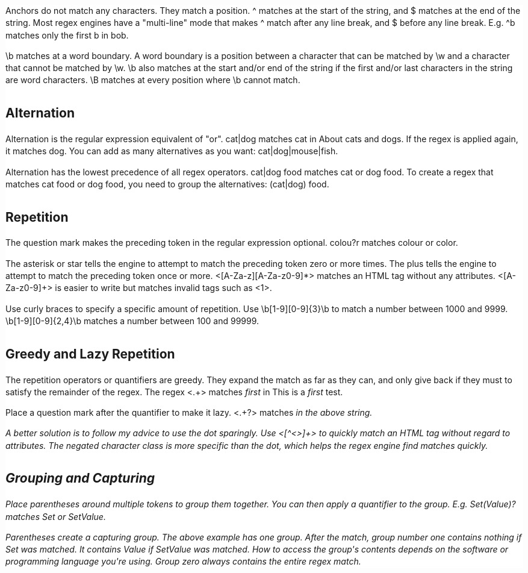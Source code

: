 Anchors do not match any characters. They match a position. ^ matches at the start of the string, and $ matches at the end of the string. Most regex engines have a "multi-line" mode that makes ^ match after any line break, and $ before any line break. E.g. ^b matches only the first b in bob.

\b matches at a word boundary. A word boundary is a position between a character that can be matched by \w and a character that cannot be matched by \w. \b also matches at the start and/or end of the string if the first and/or last characters in the string are word characters. \B matches at every position where \b cannot match.

## Alternation

Alternation is the regular expression equivalent of "or". cat|dog matches cat in About cats and dogs. If the regex is applied again, it matches dog. You can add as many alternatives as you want: cat|dog|mouse|fish.

Alternation has the lowest precedence of all regex operators. cat|dog food matches cat or dog food. To create a regex that matches cat food or dog food, you need to group the alternatives: (cat|dog) food.

## Repetition

The question mark makes the preceding token in the regular expression optional. colou?r matches colour or color.

The asterisk or star tells the engine to attempt to match the preceding token zero or more times. The plus tells the engine to attempt to match the preceding token once or more. <[A-Za-z][A-Za-z0-9]*> matches an HTML tag without any attributes. <[A-Za-z0-9]+> is easier to write but matches invalid tags such as <1>.

Use curly braces to specify a specific amount of repetition. Use \b[1-9][0-9]{3}\b to match a number between 1000 and 9999. \b[1-9][0-9]{2,4}\b matches a number between 100 and 99999.

## Greedy and Lazy Repetition

The repetition operators or quantifiers are greedy. They expand the match as far as they can, and only give back if they must to satisfy the remainder of the regex. The regex <.+> matches <EM>first</EM> in This is a <EM>first</EM> test.

Place a question mark after the quantifier to make it lazy. <.+?> matches <EM> in the above string.

A better solution is to follow my advice to use the dot sparingly. Use <[^<>]+> to quickly match an HTML tag without regard to attributes. The negated character class is more specific than the dot, which helps the regex engine find matches quickly.

## Grouping and Capturing

Place parentheses around multiple tokens to group them together. You can then apply a quantifier to the group. E.g. Set(Value)? matches Set or SetValue.

Parentheses create a capturing group. The above example has one group. After the match, group number one contains nothing if Set was matched. It contains Value if SetValue was matched. How to access the group's contents depends on the software or programming language you're using. Group zero always contains the entire regex match.
